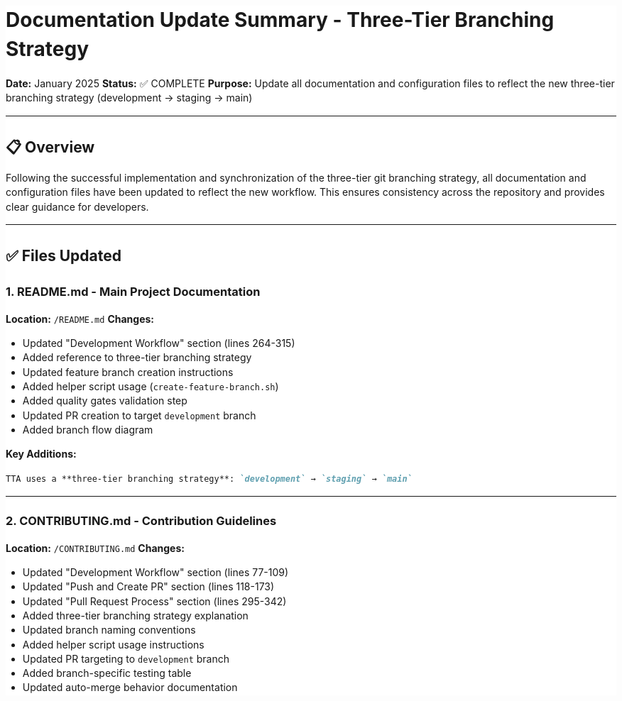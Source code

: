 # Documentation Update Summary - Three-Tier Branching Strategy

**Date:** January 2025
**Status:** ✅ COMPLETE
**Purpose:** Update all documentation and configuration files to reflect the new three-tier branching strategy (development → staging → main)

---

## 📋 Overview

Following the successful implementation and synchronization of the three-tier git branching strategy, all documentation and configuration files have been updated to reflect the new workflow. This ensures consistency across the repository and provides clear guidance for developers.

---

## ✅ Files Updated

### 1. **README.md** - Main Project Documentation
**Location:** `/README.md`
**Changes:**
- Updated "Development Workflow" section (lines 264-315)
- Added reference to three-tier branching strategy
- Updated feature branch creation instructions
- Added helper script usage (`create-feature-branch.sh`)
- Added quality gates validation step
- Updated PR creation to target `development` branch
- Added branch flow diagram

**Key Additions:**
```markdown
TTA uses a **three-tier branching strategy**: `development` → `staging` → `main`
```

---

### 2. **CONTRIBUTING.md** - Contribution Guidelines
**Location:** `/CONTRIBUTING.md`
**Changes:**
- Updated "Development Workflow" section (lines 77-109)
- Updated "Push and Create PR" section (lines 118-173)
- Updated "Pull Request Process" section (lines 295-342)
- Added three-tier branching strategy explanation
- Updated branch naming conventions
- Added helper script usage instructions
- Updated PR targeting to `development` branch
- Added branch-specific testing table
- Updated auto-merge behavior documentation
